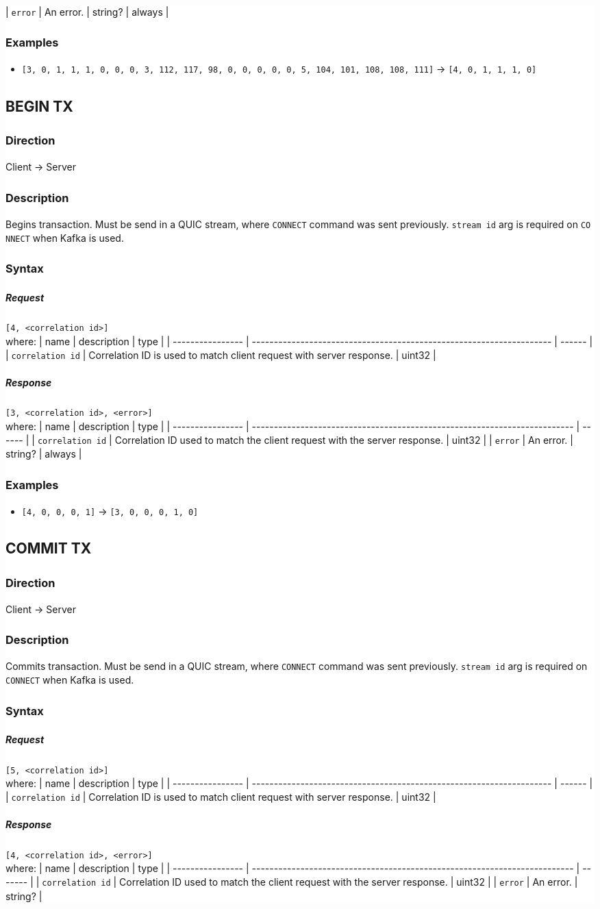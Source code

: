 | `error`     | An error.               | string?   | always   |
### Examples
- `[3, 0, 1, 1, 1, 0, 0, 0, 3, 112, 117, 98, 0, 0, 0, 0, 0, 5, 104, 101, 108, 108, 111]` -> `[4, 0, 1, 1, 1, 0]`


## BEGIN TX
### Direction
Client -> Server

### Description
Begins transaction. Must be send in a QUIC stream, where `CONNECT` command was sent previously. `stream id` arg is required on `CONNECT` when Kafka is used.

### Syntax
##### Request
`[4, <correlation id>]`  
where:
| name             | description                                                          | type   |
| ---------------- | -------------------------------------------------------------------- | ------ |
| `correlation id` | Correlation ID is used to match client request with server response. | uint32 |
##### Response
`[3, <correlation id>, <error>]`  
where:
| name             | description                                                               | type   |
| ---------------- | ------------------------------------------------------------------------- | ------ |
| `correlation id` | Correlation ID used to match the client request with the server response. | uint32 |
| `error`     | An error.               | string?   | always   |

### Examples
- `[4, 0, 0, 0, 1]` -> `[3, 0, 0, 0, 1, 0]`

## COMMIT TX
### Direction
Client -> Server

### Description
Commits transaction. Must be send in a QUIC stream, where `CONNECT` command was sent previously. `stream id` arg is required on `CONNECT` when Kafka is used.

### Syntax
##### Request
`[5, <correlation id>]`  
where:
| name             | description                                                          | type   |
| ---------------- | -------------------------------------------------------------------- | ------ |
| `correlation id` | Correlation ID is used to match client request with server response. | uint32 |
##### Response
`[4, <correlation id>, <error>]`  
where:
| name             | description                                                               | type    |
| ---------------- | ------------------------------------------------------------------------- | ------- |
| `correlation id` | Correlation ID used to match the client request with the server response. | uint32  |
| `error`          | An error.                                                                 | string? |